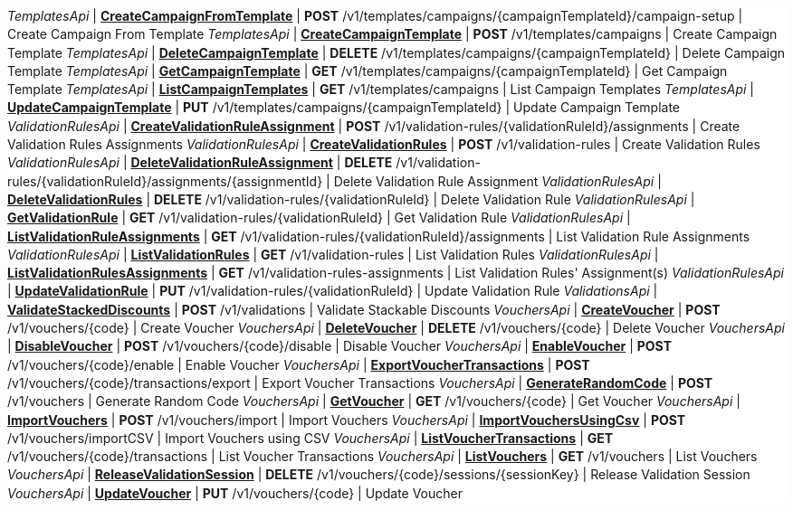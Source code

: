 *TemplatesApi* | [**CreateCampaignFromTemplate**](docs/TemplatesApi.md#createcampaignfromtemplate) | **POST** /v1/templates/campaigns/{campaignTemplateId}/campaign-setup | Create Campaign From Template
*TemplatesApi* | [**CreateCampaignTemplate**](docs/TemplatesApi.md#createcampaigntemplate) | **POST** /v1/templates/campaigns | Create Campaign Template
*TemplatesApi* | [**DeleteCampaignTemplate**](docs/TemplatesApi.md#deletecampaigntemplate) | **DELETE** /v1/templates/campaigns/{campaignTemplateId} | Delete Campaign Template
*TemplatesApi* | [**GetCampaignTemplate**](docs/TemplatesApi.md#getcampaigntemplate) | **GET** /v1/templates/campaigns/{campaignTemplateId} | Get Campaign Template
*TemplatesApi* | [**ListCampaignTemplates**](docs/TemplatesApi.md#listcampaigntemplates) | **GET** /v1/templates/campaigns | List Campaign Templates
*TemplatesApi* | [**UpdateCampaignTemplate**](docs/TemplatesApi.md#updatecampaigntemplate) | **PUT** /v1/templates/campaigns/{campaignTemplateId} | Update Campaign Template
*ValidationRulesApi* | [**CreateValidationRuleAssignment**](docs/ValidationRulesApi.md#createvalidationruleassignment) | **POST** /v1/validation-rules/{validationRuleId}/assignments | Create Validation Rules Assignments
*ValidationRulesApi* | [**CreateValidationRules**](docs/ValidationRulesApi.md#createvalidationrules) | **POST** /v1/validation-rules | Create Validation Rules
*ValidationRulesApi* | [**DeleteValidationRuleAssignment**](docs/ValidationRulesApi.md#deletevalidationruleassignment) | **DELETE** /v1/validation-rules/{validationRuleId}/assignments/{assignmentId} | Delete Validation Rule Assignment
*ValidationRulesApi* | [**DeleteValidationRules**](docs/ValidationRulesApi.md#deletevalidationrules) | **DELETE** /v1/validation-rules/{validationRuleId} | Delete Validation Rule
*ValidationRulesApi* | [**GetValidationRule**](docs/ValidationRulesApi.md#getvalidationrule) | **GET** /v1/validation-rules/{validationRuleId} | Get Validation Rule
*ValidationRulesApi* | [**ListValidationRuleAssignments**](docs/ValidationRulesApi.md#listvalidationruleassignments) | **GET** /v1/validation-rules/{validationRuleId}/assignments | List Validation Rule Assignments
*ValidationRulesApi* | [**ListValidationRules**](docs/ValidationRulesApi.md#listvalidationrules) | **GET** /v1/validation-rules | List Validation Rules
*ValidationRulesApi* | [**ListValidationRulesAssignments**](docs/ValidationRulesApi.md#listvalidationrulesassignments) | **GET** /v1/validation-rules-assignments | List Validation Rules' Assignment(s)
*ValidationRulesApi* | [**UpdateValidationRule**](docs/ValidationRulesApi.md#updatevalidationrule) | **PUT** /v1/validation-rules/{validationRuleId} | Update Validation Rule
*ValidationsApi* | [**ValidateStackedDiscounts**](docs/ValidationsApi.md#validatestackeddiscounts) | **POST** /v1/validations | Validate Stackable Discounts
*VouchersApi* | [**CreateVoucher**](docs/VouchersApi.md#createvoucher) | **POST** /v1/vouchers/{code} | Create Voucher
*VouchersApi* | [**DeleteVoucher**](docs/VouchersApi.md#deletevoucher) | **DELETE** /v1/vouchers/{code} | Delete Voucher
*VouchersApi* | [**DisableVoucher**](docs/VouchersApi.md#disablevoucher) | **POST** /v1/vouchers/{code}/disable | Disable Voucher
*VouchersApi* | [**EnableVoucher**](docs/VouchersApi.md#enablevoucher) | **POST** /v1/vouchers/{code}/enable | Enable Voucher
*VouchersApi* | [**ExportVoucherTransactions**](docs/VouchersApi.md#exportvouchertransactions) | **POST** /v1/vouchers/{code}/transactions/export | Export Voucher Transactions
*VouchersApi* | [**GenerateRandomCode**](docs/VouchersApi.md#generaterandomcode) | **POST** /v1/vouchers | Generate Random Code
*VouchersApi* | [**GetVoucher**](docs/VouchersApi.md#getvoucher) | **GET** /v1/vouchers/{code} | Get Voucher
*VouchersApi* | [**ImportVouchers**](docs/VouchersApi.md#importvouchers) | **POST** /v1/vouchers/import | Import Vouchers
*VouchersApi* | [**ImportVouchersUsingCsv**](docs/VouchersApi.md#importvouchersusingcsv) | **POST** /v1/vouchers/importCSV | Import Vouchers using CSV
*VouchersApi* | [**ListVoucherTransactions**](docs/VouchersApi.md#listvouchertransactions) | **GET** /v1/vouchers/{code}/transactions | List Voucher Transactions
*VouchersApi* | [**ListVouchers**](docs/VouchersApi.md#listvouchers) | **GET** /v1/vouchers | List Vouchers
*VouchersApi* | [**ReleaseValidationSession**](docs/VouchersApi.md#releasevalidationsession) | **DELETE** /v1/vouchers/{code}/sessions/{sessionKey} | Release Validation Session
*VouchersApi* | [**UpdateVoucher**](docs/VouchersApi.md#updatevoucher) | **PUT** /v1/vouchers/{code} | Update Voucher